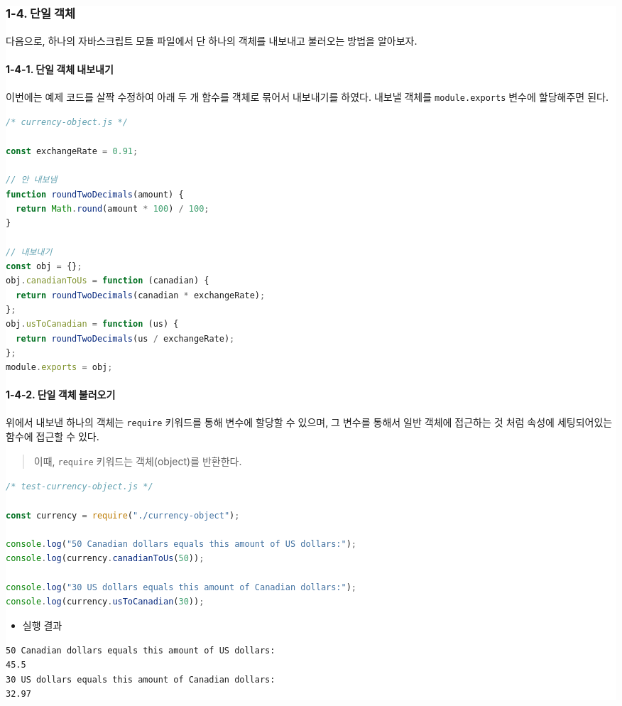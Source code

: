 ### 1-4. 단일 객체

다음으로, 하나의 자바스크립트 모듈 파일에서 단 하나의 객체를 내보내고 불러오는 방법을 알아보자.

#### 1-4-1. 단일 객체 내보내기

이번에는 예제 코드를 살짝 수정하여 아래 두 개 함수를 객체로 묶어서 내보내기를 하였다. 내보낼 객체를 `module.exports` 변수에 할당해주면 된다.

```javascript
/* currency-object.js */

const exchangeRate = 0.91;

// 안 내보냄
function roundTwoDecimals(amount) {
  return Math.round(amount * 100) / 100;
}

// 내보내기
const obj = {};
obj.canadianToUs = function (canadian) {
  return roundTwoDecimals(canadian * exchangeRate);
};
obj.usToCanadian = function (us) {
  return roundTwoDecimals(us / exchangeRate);
};
module.exports = obj;
```

#### 1-4-2. 단일 객체 불러오기

위에서 내보낸 하나의 객체는 `require` 키워드를 통해 변수에 할당할 수 있으며, 그 변수를 통해서 일반 객체에 접근하는 것 처럼 속성에 세팅되어있는 함수에 접근할 수 있다.

> 이때, `require` 키워드는 객체(object)를 반환한다.

```javascript
/* test-currency-object.js */

const currency = require("./currency-object");

console.log("50 Canadian dollars equals this amount of US dollars:");
console.log(currency.canadianToUs(50));

console.log("30 US dollars equals this amount of Canadian dollars:");
console.log(currency.usToCanadian(30));
```

- 실행 결과

```text
50 Canadian dollars equals this amount of US dollars:
45.5
30 US dollars equals this amount of Canadian dollars:
32.97
```
